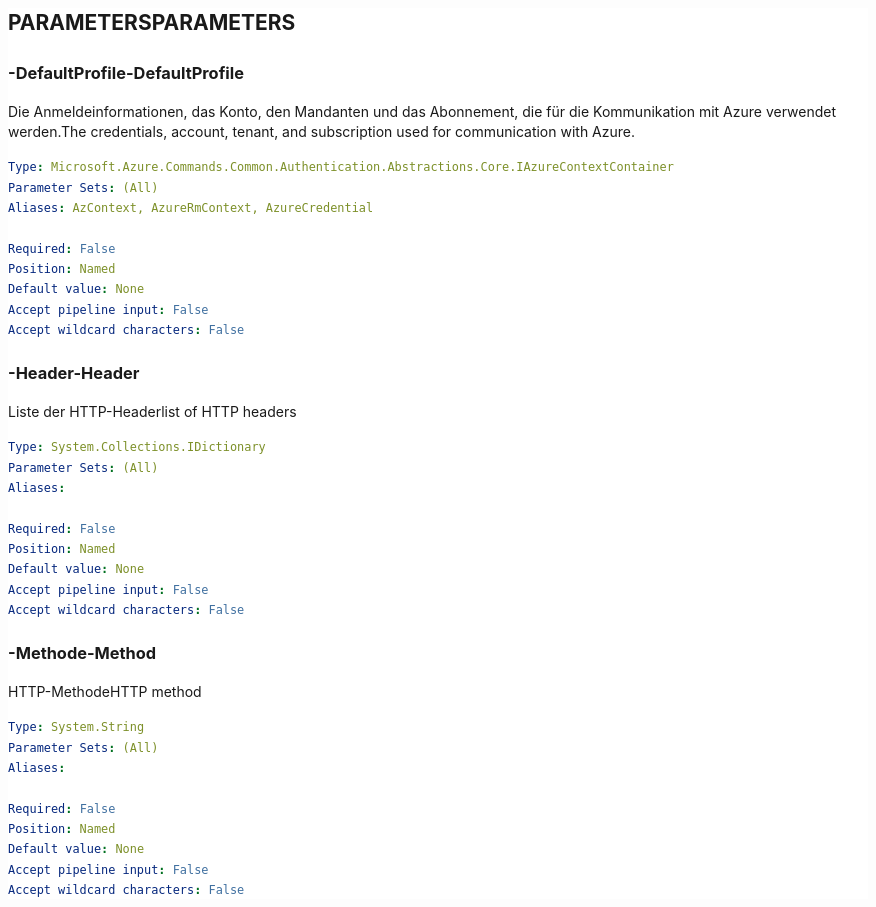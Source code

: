 ## <span data-ttu-id="7f1ec-111">PARAMETERS</span><span class="sxs-lookup"><span data-stu-id="7f1ec-111">PARAMETERS</span></span>

### <span data-ttu-id="7f1ec-112">-DefaultProfile</span><span class="sxs-lookup"><span data-stu-id="7f1ec-112">-DefaultProfile</span></span>
<span data-ttu-id="7f1ec-113">Die Anmeldeinformationen, das Konto, den Mandanten und das Abonnement, die für die Kommunikation mit Azure verwendet werden.</span><span class="sxs-lookup"><span data-stu-id="7f1ec-113">The credentials, account, tenant, and subscription used for communication with Azure.</span></span>

```yaml
Type: Microsoft.Azure.Commands.Common.Authentication.Abstractions.Core.IAzureContextContainer
Parameter Sets: (All)
Aliases: AzContext, AzureRmContext, AzureCredential

Required: False
Position: Named
Default value: None
Accept pipeline input: False
Accept wildcard characters: False
```

### <span data-ttu-id="7f1ec-114">-Header</span><span class="sxs-lookup"><span data-stu-id="7f1ec-114">-Header</span></span>
<span data-ttu-id="7f1ec-115">Liste der HTTP-Header</span><span class="sxs-lookup"><span data-stu-id="7f1ec-115">list of HTTP headers</span></span>

```yaml
Type: System.Collections.IDictionary
Parameter Sets: (All)
Aliases:

Required: False
Position: Named
Default value: None
Accept pipeline input: False
Accept wildcard characters: False
```

### <span data-ttu-id="7f1ec-116">-Methode</span><span class="sxs-lookup"><span data-stu-id="7f1ec-116">-Method</span></span>
<span data-ttu-id="7f1ec-117">HTTP-Methode</span><span class="sxs-lookup"><span data-stu-id="7f1ec-117">HTTP method</span></span>

```yaml
Type: System.String
Parameter Sets: (All)
Aliases:

Required: False
Position: Named
Default value: None
Accept pipeline input: False
Accept wildcard characters: False
```
